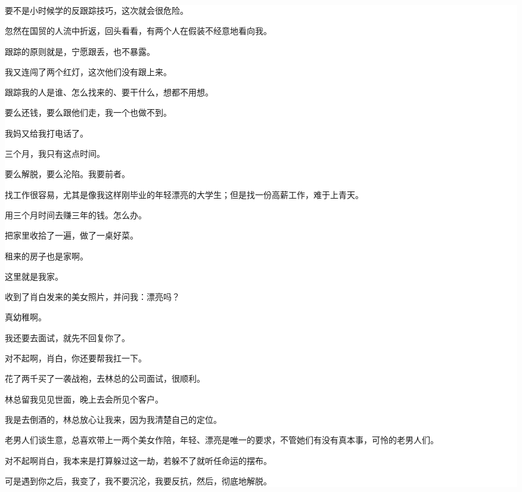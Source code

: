 
要不是小时候学的反跟踪技巧，这次就会很危险。


忽然在国贸的人流中折返，回头看看，有两个人在假装不经意地看向我。


跟踪的原则就是，宁愿跟丢，也不暴露。


我又连闯了两个红灯，这次他们没有跟上来。


跟踪我的人是谁、怎么找来的、要干什么，想都不用想。


要么还钱，要么跟他们走，我一个也做不到。


我妈又给我打电话了。


三个月，我只有这点时间。


要么解脱，要么沦陷。我要前者。


找工作很容易，尤其是像我这样刚毕业的年轻漂亮的大学生；但是找一份高薪工作，难于上青天。


用三个月时间去赚三年的钱。怎么办。


把家里收拾了一遍，做了一桌好菜。


租来的房子也是家啊。


这里就是我家。


收到了肖白发来的美女照片，并问我：漂亮吗？


真幼稚啊。


我还要去面试，就先不回复你了。


对不起啊，肖白，你还要帮我扛一下。


花了两千买了一袭战袍，去林总的公司面试，很顺利。


林总留我见见世面，晚上去会所见个客户。


我是去倒酒的，林总放心让我来，因为我清楚自己的定位。


老男人们谈生意，总喜欢带上一两个美女作陪，年轻、漂亮是唯一的要求，不管她们有没有真本事，可怜的老男人们。


对不起啊肖白，我本来是打算躲过这一劫，若躲不了就听任命运的摆布。


可是遇到你之后，我变了，我不要沉沦，我要反抗，然后，彻底地解脱。

